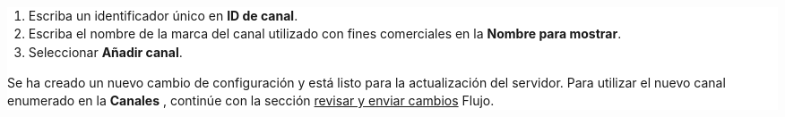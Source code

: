 1. Escriba un identificador único en **ID de canal**.
1. Escriba el nombre de la marca del canal utilizado con fines comerciales en la **Nombre para mostrar**.
1. Seleccionar **Añadir canal**.

Se ha creado un nuevo cambio de configuración y está listo para la actualización del servidor. Para utilizar el nuevo canal enumerado en la **Canales** , continúe con la sección [revisar y enviar cambios](/help/authentication/tve-dashboard-review-push-changes.md) Flujo.

